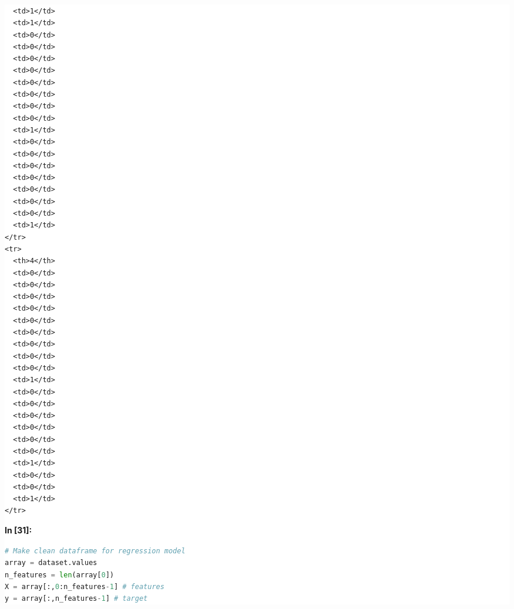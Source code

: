       <td>1</td>
      <td>1</td>
      <td>0</td>
      <td>0</td>
      <td>0</td>
      <td>0</td>
      <td>0</td>
      <td>0</td>
      <td>0</td>
      <td>0</td>
      <td>1</td>
      <td>0</td>
      <td>0</td>
      <td>0</td>
      <td>0</td>
      <td>0</td>
      <td>0</td>
      <td>0</td>
      <td>1</td>
    </tr>
    <tr>
      <th>4</th>
      <td>0</td>
      <td>0</td>
      <td>0</td>
      <td>0</td>
      <td>0</td>
      <td>0</td>
      <td>0</td>
      <td>0</td>
      <td>0</td>
      <td>1</td>
      <td>0</td>
      <td>0</td>
      <td>0</td>
      <td>0</td>
      <td>0</td>
      <td>0</td>
      <td>1</td>
      <td>0</td>
      <td>0</td>
      <td>1</td>
    </tr>
  </tbody>
</table>
</div>



**In [31]:**

```python
# Make clean dataframe for regression model
array = dataset.values
n_features = len(array[0]) 
X = array[:,0:n_features-1] # features
y = array[:,n_features-1] # target
```
